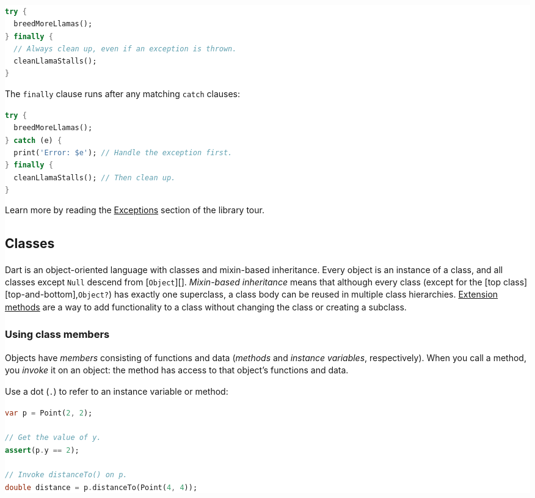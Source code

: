 <?code-excerpt "../null_safety_examples/misc/lib/language_tour/exceptions.dart (finally)"?>
```dart
try {
  breedMoreLlamas();
} finally {
  // Always clean up, even if an exception is thrown.
  cleanLlamaStalls();
}
```

The `finally` clause runs after any matching `catch` clauses:

<?code-excerpt "../null_safety_examples/misc/lib/language_tour/exceptions.dart (try-catch-finally)"?>
```dart
try {
  breedMoreLlamas();
} catch (e) {
  print('Error: $e'); // Handle the exception first.
} finally {
  cleanLlamaStalls(); // Then clean up.
}
```

Learn more by reading the
[Exceptions](/guides/libraries/library-tour#exceptions)
section of the library tour.

## Classes

Dart is an object-oriented language with classes and mixin-based
inheritance. Every object is an instance of a class, and all classes
except `Null` descend from [`Object`][].
*Mixin-based inheritance* means that although every class
(except for the [top class][top-and-bottom],`Object?`)
has exactly one superclass, a class body can be reused in
multiple class hierarchies.
[Extension methods](#extension-methods) are a way to
add functionality to a class without changing the class or creating a subclass.


### Using class members

Objects have *members* consisting of functions and data (*methods* and
*instance variables*, respectively). When you call a method, you *invoke*
it on an object: the method has access to that object’s functions and
data.

Use a dot (`.`) to refer to an instance variable or method:

<?code-excerpt "../null_safety_examples/misc/test/language_tour/classes_test.dart (object-members)"?>
```dart
var p = Point(2, 2);

// Get the value of y.
assert(p.y == 2);

// Invoke distanceTo() on p.
double distance = p.distanceTo(Point(4, 4));
```


[abstract]: #abstract-classes
[as]: #type-test-operators
[assert]: #assert
[async]: #asynchrony-support
[await]: #asynchrony-support
[break]: #break-and-continue
[case]: #switch-and-case
[catch]: #catch
[class]: #instance-variables
[const]: #final-and-const
[continue]: #break-and-continue
[covariant]: /guides/language/sound-problems#the-covariant-keyword
[default]: #switch-and-case
[deferred]: #lazily-loading-a-library
[do]: #while-and-do-while
[dynamic]: #important-concepts
[else]: #if-and-else
[enum]: #enumerated-types
[export]: /guides/libraries/create-library-packages
[extends]: #extending-a-class
[extension]: #extension-methods
[external]: https://stackoverflow.com/questions/24929659/what-does-external-mean-in-dart
[factory]: #factory-constructors
[false]: #booleans
[final]: #final-and-const
[finally]: #finally
[for]: #for-loops
[Function]: #functions
[get]: #getters-and-setters
[hide]: #importing-only-part-of-a-library
[if]: #if-and-else
[implements]: #implicit-interfaces
[import]: #using-libraries
[in]: #for-loops
[interface]: https://stackoverflow.com/questions/28595501/was-the-interface-keyword-removed-from-dart
[is]: #type-test-operators
[library]: #libraries-and-visibility
[mixin]: #adding-features-to-a-class-mixins
[new]: #using-constructors
[null]: #default-value
[on]: #catch
[operator]: #_operators
[part]: /guides/libraries/create-library-packages#organizing-a-library-package
[rethrow]: #catch
[return]: #functions
[set]: #getters-and-setters
[show]: #importing-only-part-of-a-library
[static]: #class-variables-and-methods
[super]: #extending-a-class
[switch]: #switch-and-case
[sync]: #generators
[this]: #constructors
[throw]: #throw
[true]: #booleans
[try]: #catch
[typedef]: #typedefs
[var]: #variables
[void]: #built-in-types
[with]: #adding-features-to-a-class-mixins
[while]: #while-and-do-while
[yield]: #generators
[dart-numbers]: /guides/language/numbers
[collections proposal]: https://github.com/dart-lang/language/blob/master/accepted/2.3/control-flow-collections/feature-specification.md
[spread proposal]: https://github.com/dart-lang/language/blob/master/accepted/2.3/spread-collections/feature-specification.md
  [use =]: /guides/language/effective-dart/usage#do-use--to-separate-a-named-parameter-from-its-default-value
[late-final-ivar]: /guides/language/effective-dart/design#avoid-public-late-final-fields-without-initializers